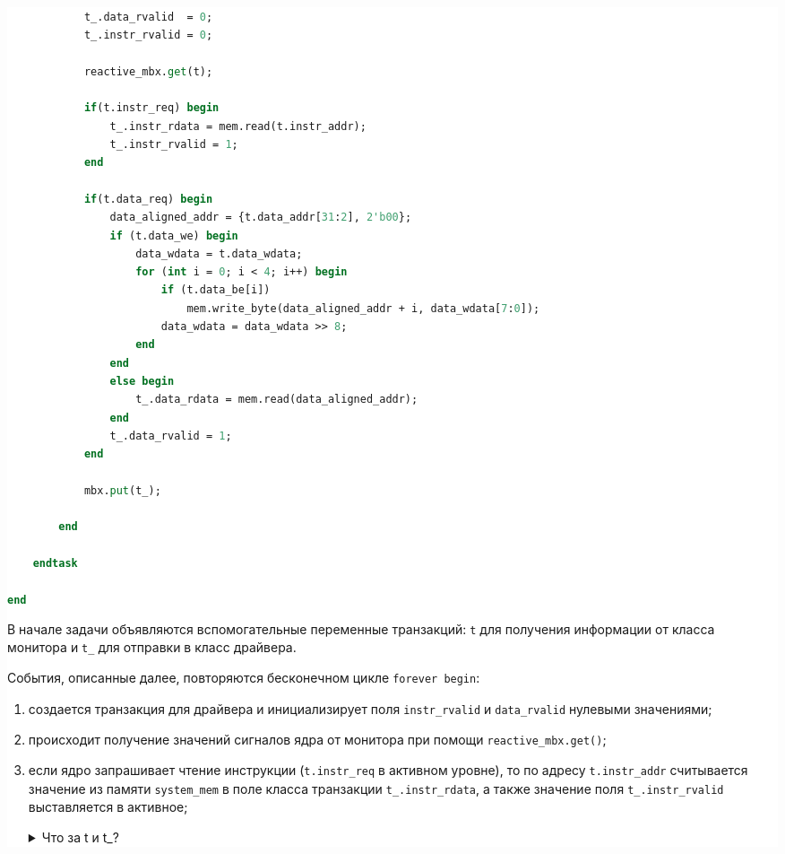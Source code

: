 ```SystemVerilog
            t_.data_rvalid  = 0;
            t_.instr_rvalid = 0;

            reactive_mbx.get(t);

            if(t.instr_req) begin
                t_.instr_rdata = mem.read(t.instr_addr);
                t_.instr_rvalid = 1;
            end

            if(t.data_req) begin
                data_aligned_addr = {t.data_addr[31:2], 2'b00};
                if (t.data_we) begin
                    data_wdata = t.data_wdata;
                    for (int i = 0; i < 4; i++) begin
                        if (t.data_be[i])
                            mem.write_byte(data_aligned_addr + i, data_wdata[7:0]);
                        data_wdata = data_wdata >> 8;
                    end
                end
                else begin
                    t_.data_rdata = mem.read(data_aligned_addr);
                end
                t_.data_rvalid = 1;
            end

            mbx.put(t_);

        end 

    endtask

end
```

В начале задачи объявляются вспомогательные переменные транзакций:  `t` для получения информации от класса монитора и `t_` для отправки в класс драйвера.

События, описанные далее, повторяются бесконечном цикле `forever begin`:

1. создается транзакция для драйвера и инициализирует поля `instr_rvalid` и `data_rvalid` нулевыми значениями;
2. происходит получение значений сигналов ядра от монитора при помощи `reactive_mbx.get()`;
3. если ядро запрашивает чтение инструкции (`t.instr_req` в активном уровне), то по адресу `t.instr_addr` считывается значение из памяти `system_mem` в поле класса транзакции `t_.instr_rdata`, а также значение поля `t_.instr_rvalid` выставляется в активное;
    <details>
    <summary>Что за t и t_?</summary>

    ---

    `t` - транзакция от монитора, показывающая какие значения на портах тестируемого ядра. Если `t_instr_req` равно 1, то порт `instr_req_o` ядра равен 1 (см. раздел [Анализ главного модуля тестируемого ядра](#анализ-главного-модуля-тестируемого-ядра)).
